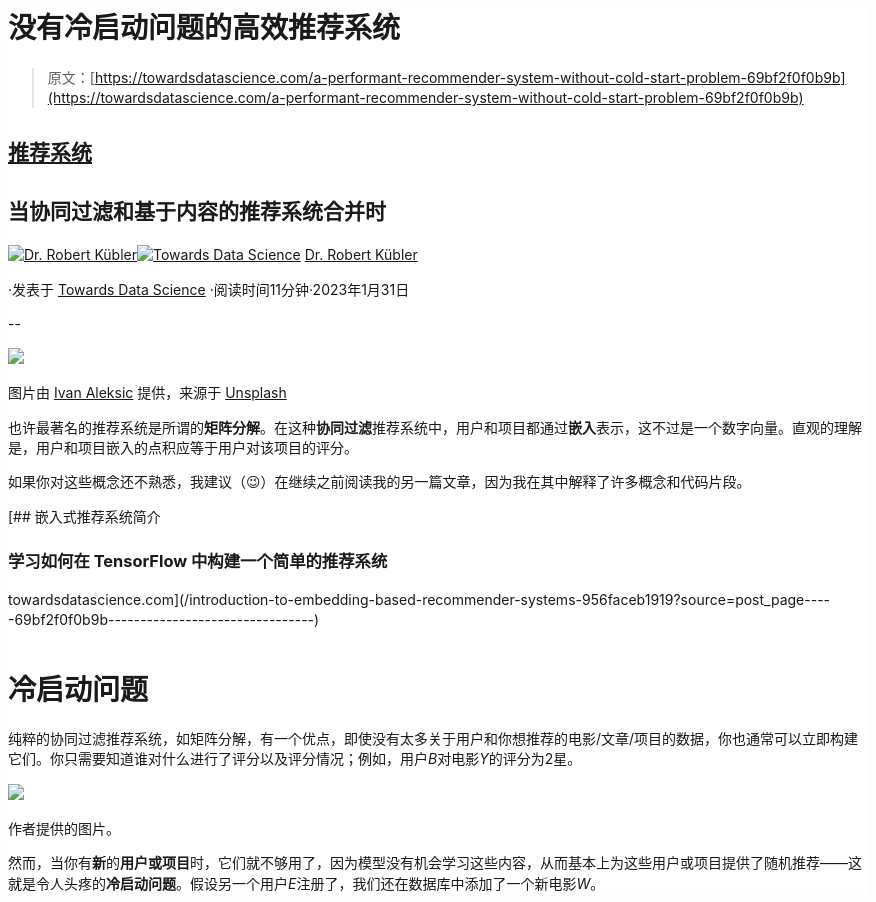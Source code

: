 # 没有冷启动问题的高效推荐系统

> 原文：[https://towardsdatascience.com/a-performant-recommender-system-without-cold-start-problem-69bf2f0f0b9b](https://towardsdatascience.com/a-performant-recommender-system-without-cold-start-problem-69bf2f0f0b9b)

## [推荐系统](https://medium.com/tag/recommendation-system)

## 当协同过滤和基于内容的推荐系统合并时

[](https://dr-robert-kuebler.medium.com/?source=post_page-----69bf2f0f0b9b--------------------------------)[![Dr. Robert Kübler](../Images/3b8d8b88f76c0c43d9c305e3885e7ab9.png)](https://dr-robert-kuebler.medium.com/?source=post_page-----69bf2f0f0b9b--------------------------------)[](https://towardsdatascience.com/?source=post_page-----69bf2f0f0b9b--------------------------------)[![Towards Data Science](../Images/a6ff2676ffcc0c7aad8aaf1d79379785.png)](https://towardsdatascience.com/?source=post_page-----69bf2f0f0b9b--------------------------------) [Dr. Robert Kübler](https://dr-robert-kuebler.medium.com/?source=post_page-----69bf2f0f0b9b--------------------------------)

·发表于 [Towards Data Science](https://towardsdatascience.com/?source=post_page-----69bf2f0f0b9b--------------------------------) ·阅读时间11分钟·2023年1月31日

--

![](../Images/c0e674a93dd06ef0ac51647be57bbd22.png)

图片由 [Ivan Aleksic](https://unsplash.com/@ivalex?utm_source=medium&utm_medium=referral) 提供，来源于 [Unsplash](https://unsplash.com/?utm_source=medium&utm_medium=referral)

也许最著名的推荐系统是所谓的**矩阵分解**。在这种**协同过滤**推荐系统中，用户和项目都通过**嵌入**表示，这不过是一个数字向量。直观的理解是，用户和项目嵌入的点积应等于用户对该项目的评分。

如果你对这些概念还不熟悉，我建议（😉）在继续之前阅读我的另一篇文章，因为我在其中解释了许多概念和代码片段。

[](/introduction-to-embedding-based-recommender-systems-956faceb1919?source=post_page-----69bf2f0f0b9b--------------------------------) [## 嵌入式推荐系统简介

### 学习如何在 TensorFlow 中构建一个简单的推荐系统

towardsdatascience.com](/introduction-to-embedding-based-recommender-systems-956faceb1919?source=post_page-----69bf2f0f0b9b--------------------------------)

# 冷启动问题

纯粹的协同过滤推荐系统，如矩阵分解，有一个优点，即使没有太多关于用户和你想推荐的电影/文章/项目的数据，你也通常可以立即构建它们。你只需要知道谁对什么进行了评分以及评分情况；例如，用户*B*对电影*Y*的评分为2星。

![](../Images/1445f7bebc146490dd07c4960680fa87.png)

作者提供的图片。

然而，当你有**新**的**用户或项目**时，它们就不够用了，因为模型没有机会学习这些内容，从而基本上为这些用户或项目提供了随机推荐——这就是令人头疼的**冷启动问题**。假设另一个用户*E*注册了，我们还在数据库中添加了一个新电影*W*。
